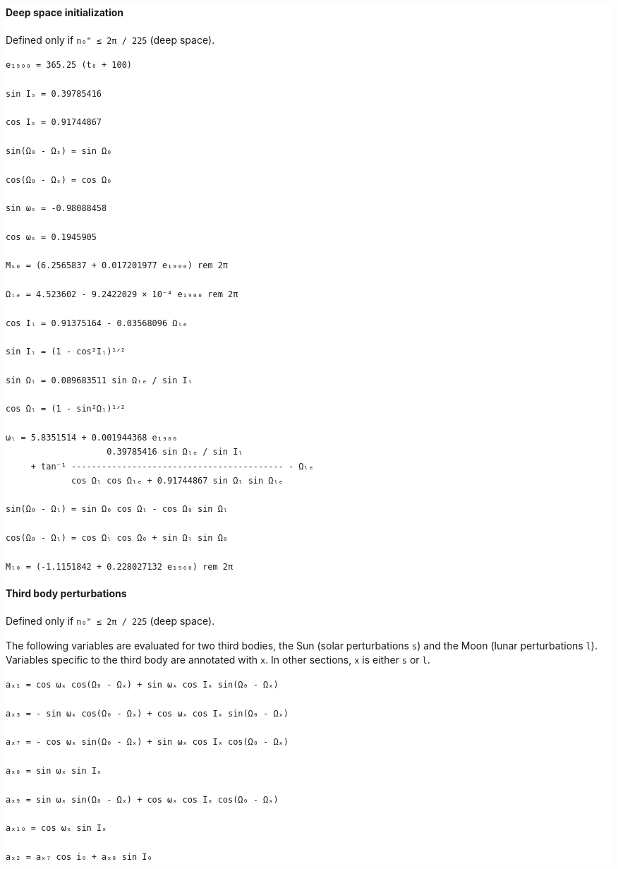 #### Deep space initialization

Defined only if `n₀" ≤ 2π / 225` (deep space).

```
e₁₉₀₀ = 365.25 (t₀ + 100)

sin Iₛ = 0.39785416

cos Iₛ = 0.91744867

sin(Ω₀ - Ωₛ) = sin Ω₀

cos(Ω₀ - Ωₛ) = cos Ω₀

sin ωₛ = -0.98088458

cos ωₛ = 0.1945905

Mₛ₀ = (6.2565837 + 0.017201977 e₁₉₀₀) rem 2π

Ωₗₑ = 4.523602 - 9.2422029 × 10⁻⁴ e₁₉₀₀ rem 2π

cos Iₗ = 0.91375164 - 0.03568096 Ωₗₑ

sin Iₗ = (1 - cos²Iₗ)¹ᐟ²

sin Ωₗ = 0.089683511 sin Ωₗₑ / sin Iₗ

cos Ωₗ = (1 - sin²Ωₗ)¹ᐟ²

ωₗ = 5.8351514 + 0.001944368 e₁₉₀₀
                    0.39785416 sin Ωₗₑ / sin Iₗ
     + tan⁻¹ ------------------------------------------ - Ωₗₑ
             cos Ωₗ cos Ωₗₑ + 0.91744867 sin Ωₗ sin Ωₗₑ

sin(Ω₀ - Ωₗ) = sin Ω₀ cos Ωₗ - cos Ω₀ sin Ωₗ

cos(Ω₀ - Ωₗ) = cos Ωₗ cos Ω₀ + sin Ωₗ sin Ω₀

Mₗ₀ = (-1.1151842 + 0.228027132 e₁₉₀₀) rem 2π
```

#### Third body perturbations

Defined only if `n₀" ≤ 2π / 225` (deep space).

The following variables are evaluated for two third bodies, the Sun (solar perturbations `s`) and the Moon (lunar perturbations `l`). Variables specific to the third body are annotated with `x`. In other sections, `x` is either `s` or `l`.

```
aₓ₁ = cos ωₓ cos(Ω₀ - Ωₓ) + sin ωₓ cos Iₓ sin(Ω₀ - Ωₓ)

aₓ₃ = - sin ωₓ cos(Ω₀ - Ωₓ) + cos ωₓ cos Iₓ sin(Ω₀ - Ωₓ)

aₓ₇ = - cos ωₓ sin(Ω₀ - Ωₓ) + sin ωₓ cos Iₓ cos(Ω₀ - Ωₓ)

aₓ₈ = sin ωₓ sin Iₓ

aₓ₉ = sin ωₓ sin(Ω₀ - Ωₓ) + cos ωₓ cos Iₓ cos(Ω₀ - Ωₓ)

aₓ₁₀ = cos ωₓ sin Iₓ

aₓ₂ = aₓ₇ cos i₀ + aₓ₈ sin I₀

```